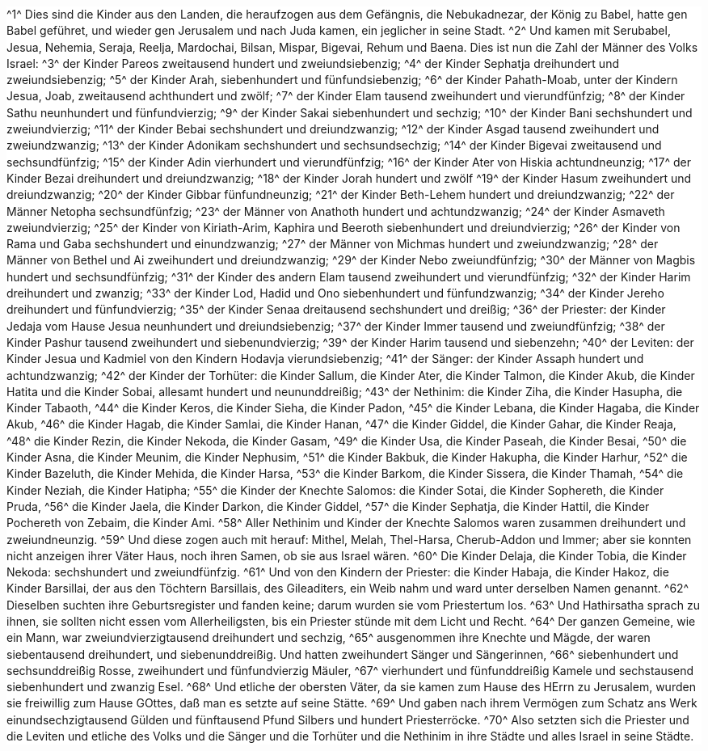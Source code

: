 ^1^ Dies sind die Kinder aus den Landen, die heraufzogen aus dem Gefängnis, die Nebukadnezar, der König zu Babel, hatte gen Babel geführet, und wieder gen Jerusalem und nach Juda kamen, ein jeglicher in seine Stadt. ^2^ Und kamen mit Serubabel, Jesua, Nehemia, Seraja, Reelja, Mardochai, Bilsan, Mispar, Bigevai, Rehum und Baena. Dies ist nun die Zahl der Männer des Volks Israel: ^3^ der Kinder Pareos zweitausend hundert und zweiundsiebenzig; ^4^ der Kinder Sephatja dreihundert und zweiundsiebenzig; ^5^ der Kinder Arah, siebenhundert und fünfundsiebenzig; ^6^ der Kinder Pahath-Moab, unter der Kindern Jesua, Joab, zweitausend achthundert und zwölf; ^7^ der Kinder Elam tausend zweihundert und vierundfünfzig; ^8^ der Kinder Sathu neunhundert und fünfundvierzig; ^9^ der Kinder Sakai siebenhundert und sechzig; ^10^ der Kinder Bani sechshundert und zweiundvierzig; ^11^ der Kinder Bebai sechshundert und dreiundzwanzig; ^12^ der Kinder Asgad tausend zweihundert und zweiundzwanzig; ^13^ der Kinder Adonikam sechshundert und sechsundsechzig; ^14^ der Kinder Bigevai zweitausend und sechsundfünfzig; ^15^ der Kinder Adin vierhundert und vierundfünfzig; ^16^ der Kinder Ater von Hiskia achtundneunzig; ^17^ der Kinder Bezai dreihundert und dreiundzwanzig; ^18^ der Kinder Jorah hundert und zwölf ^19^ der Kinder Hasum zweihundert und dreiundzwanzig; ^20^ der Kinder Gibbar fünfundneunzig; ^21^ der Kinder Beth-Lehem hundert und dreiundzwanzig; ^22^ der Männer Netopha sechsundfünfzig; ^23^ der Männer von Anathoth hundert und achtundzwanzig; ^24^ der Kinder Asmaveth zweiundvierzig; ^25^ der Kinder von Kiriath-Arim, Kaphira und Beeroth siebenhundert und dreiundvierzig; ^26^ der Kinder von Rama und Gaba sechshundert und einundzwanzig; ^27^ der Männer von Michmas hundert und zweiundzwanzig; ^28^ der Männer von Bethel und Ai zweihundert und dreiundzwanzig; ^29^ der Kinder Nebo zweiundfünfzig; ^30^ der Männer von Magbis hundert und sechsundfünfzig; ^31^ der Kinder des andern Elam tausend zweihundert und vierundfünfzig; ^32^ der Kinder Harim dreihundert und zwanzig; ^33^ der Kinder Lod, Hadid und Ono siebenhundert und fünfundzwanzig; ^34^ der Kinder Jereho dreihundert und fünfundvierzig; ^35^ der Kinder Senaa dreitausend sechshundert und dreißig; ^36^ der Priester: der Kinder Jedaja vom Hause Jesua neunhundert und dreiundsiebenzig; ^37^ der Kinder Immer tausend und zweiundfünfzig; ^38^ der Kinder Pashur tausend zweihundert und siebenundvierzig; ^39^ der Kinder Harim tausend und siebenzehn; ^40^ der Leviten: der Kinder Jesua und Kadmiel von den Kindern Hodavja vierundsiebenzig; ^41^ der Sänger: der Kinder Assaph hundert und achtundzwanzig; ^42^ der Kinder der Torhüter: die Kinder Sallum, die Kinder Ater, die Kinder Talmon, die Kinder Akub, die Kinder Hatita und die Kinder Sobai, allesamt hundert und neununddreißig; ^43^ der Nethinim: die Kinder Ziha, die Kinder Hasupha, die Kinder Tabaoth, ^44^ die Kinder Keros, die Kinder Sieha, die Kinder Padon, ^45^ die Kinder Lebana, die Kinder Hagaba, die Kinder Akub, ^46^ die Kinder Hagab, die Kinder Samlai, die Kinder Hanan, ^47^ die Kinder Giddel, die Kinder Gahar, die Kinder Reaja, ^48^ die Kinder Rezin, die Kinder Nekoda, die Kinder Gasam, ^49^ die Kinder Usa, die Kinder Paseah, die Kinder Besai, ^50^ die Kinder Asna, die Kinder Meunim, die Kinder Nephusim, ^51^ die Kinder Bakbuk, die Kinder Hakupha, die Kinder Harhur, ^52^ die Kinder Bazeluth, die Kinder Mehida, die Kinder Harsa, ^53^ die Kinder Barkom, die Kinder Sissera, die Kinder Thamah, ^54^ die Kinder Neziah, die Kinder Hatipha; ^55^ die Kinder der Knechte Salomos: die Kinder Sotai, die Kinder Sophereth, die Kinder Pruda, ^56^ die Kinder Jaela, die Kinder Darkon, die Kinder Giddel, ^57^ die Kinder Sephatja, die Kinder Hattil, die Kinder Pochereth von Zebaim, die Kinder Ami. ^58^ Aller Nethinim und Kinder der Knechte Salomos waren zusammen dreihundert und zweiundneunzig. ^59^ Und diese zogen auch mit herauf: Mithel, Melah, Thel-Harsa, Cherub-Addon und Immer; aber sie konnten nicht anzeigen ihrer Väter Haus, noch ihren Samen, ob sie aus Israel wären. ^60^ Die Kinder Delaja, die Kinder Tobia, die Kinder Nekoda: sechshundert und zweiundfünfzig. ^61^ Und von den Kindern der Priester: die Kinder Habaja, die Kinder Hakoz, die Kinder Barsillai, der aus den Töchtern Barsillais, des Gileaditers, ein Weib nahm und ward unter derselben Namen genannt. ^62^ Dieselben suchten ihre Geburtsregister und fanden keine; darum wurden sie vom Priestertum los. ^63^ Und Hathirsatha sprach zu ihnen, sie sollten nicht essen vom Allerheiligsten, bis ein Priester stünde mit dem Licht und Recht. ^64^ Der ganzen Gemeine, wie ein Mann, war zweiundvierzigtausend dreihundert und sechzig, ^65^ ausgenommen ihre Knechte und Mägde, der waren siebentausend dreihundert, und siebenunddreißig. Und hatten zweihundert Sänger und Sängerinnen, ^66^ siebenhundert und sechsunddreißig Rosse, zweihundert und fünfundvierzig Mäuler, ^67^ vierhundert und fünfunddreißig Kamele und sechstausend siebenhundert und zwanzig Esel. ^68^ Und etliche der obersten Väter, da sie kamen zum Hause des HErrn zu Jerusalem, wurden sie freiwillig zum Hause GOttes, daß man es setzte auf seine Stätte. ^69^ Und gaben nach ihrem Vermögen zum Schatz ans Werk einundsechzigtausend Gülden und fünftausend Pfund Silbers und hundert Priesterröcke. ^70^ Also setzten sich die Priester und die Leviten und etliche des Volks und die Sänger und die Torhüter und die Nethinim in ihre Städte und alles Israel in seine Städte.
